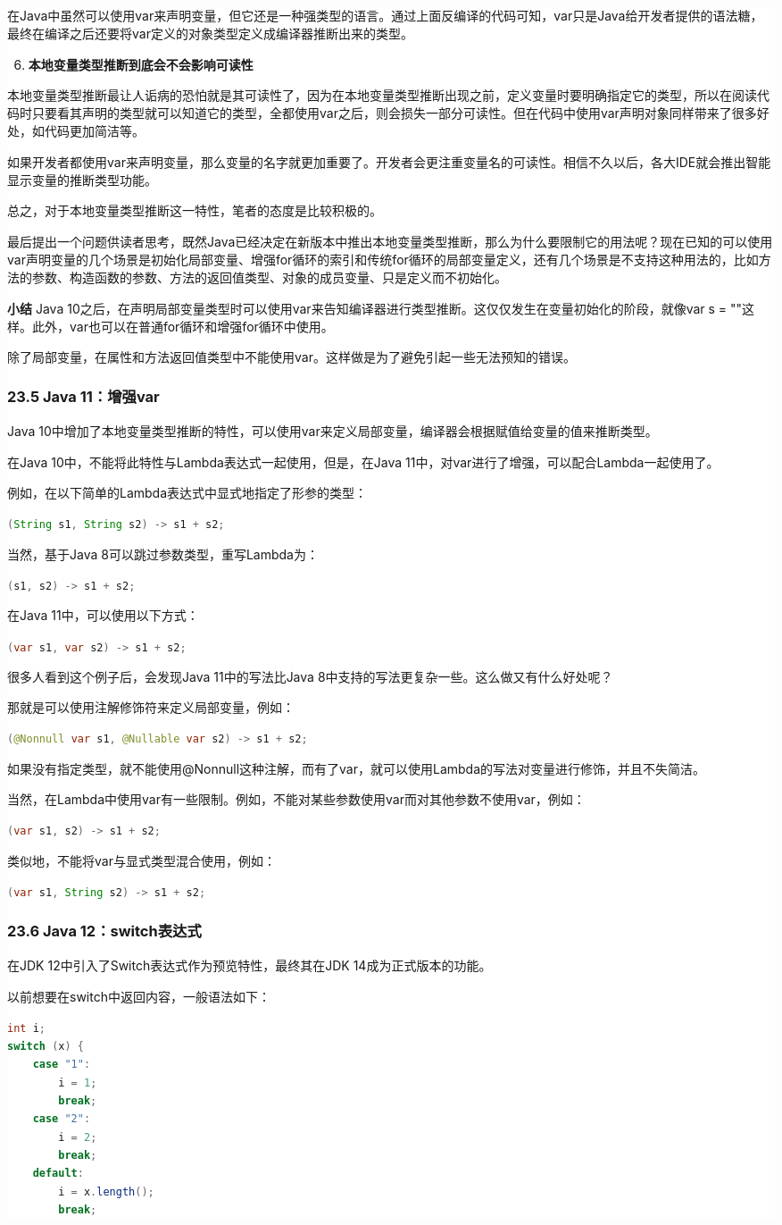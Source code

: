 
在Java中虽然可以使用var来声明变量，但它还是一种强类型的语言。通过上面反编译的代码可知，var只是Java给开发者提供的语法糖，最终在编译之后还要将var定义的对象类型定义成编译器推断出来的类型。

6. **本地变量类型推断到底会不会影响可读性**

本地变量类型推断最让人诟病的恐怕就是其可读性了，因为在本地变量类型推断出现之前，定义变量时要明确指定它的类型，所以在阅读代码时只要看其声明的类型就可以知道它的类型，全都使用var之后，则会损失一部分可读性。但在代码中使用var声明对象同样带来了很多好处，如代码更加简洁等。

如果开发者都使用var来声明变量，那么变量的名字就更加重要了。开发者会更注重变量名的可读性。相信不久以后，各大IDE就会推出智能显示变量的推断类型功能。

总之，对于本地变量类型推断这一特性，笔者的态度是比较积极的。

最后提出一个问题供读者思考，既然Java已经决定在新版本中推出本地变量类型推断，那么为什么要限制它的用法呢？现在已知的可以使用var声明变量的几个场景是初始化局部变量、增强for循环的索引和传统for循环的局部变量定义，还有几个场景是不支持这种用法的，比如方法的参数、构造函数的参数、方法的返回值类型、对象的成员变量、只是定义而不初始化。

**小结**
Java 10之后，在声明局部变量类型时可以使用var来告知编译器进行类型推断。这仅仅发生在变量初始化的阶段，就像var s = ""这样。此外，var也可以在普通for循环和增强for循环中使用。

除了局部变量，在属性和方法返回值类型中不能使用var。这样做是为了避免引起一些无法预知的错误。

### 23.5 Java 11：增强var
Java 10中增加了本地变量类型推断的特性，可以使用var来定义局部变量，编译器会根据赋值给变量的值来推断类型。

在Java 10中，不能将此特性与Lambda表达式一起使用，但是，在Java 11中，对var进行了增强，可以配合Lambda一起使用了。

例如，在以下简单的Lambda表达式中显式地指定了形参的类型：
```java
(String s1, String s2) -> s1 + s2;
```
当然，基于Java 8可以跳过参数类型，重写Lambda为：
```java
(s1, s2) -> s1 + s2;
```
在Java 11中，可以使用以下方式：
```java
(var s1, var s2) -> s1 + s2;
```
很多人看到这个例子后，会发现Java 11中的写法比Java 8中支持的写法更复杂一些。这么做又有什么好处呢？

那就是可以使用注解修饰符来定义局部变量，例如：
```java
(@Nonnull var s1, @Nullable var s2) -> s1 + s2;
```
如果没有指定类型，就不能使用@Nonnull这种注解，而有了var，就可以使用Lambda的写法对变量进行修饰，并且不失简洁。

当然，在Lambda中使用var有一些限制。例如，不能对某些参数使用var而对其他参数不使用var，例如：
```java
(var s1, s2) -> s1 + s2;
```
类似地，不能将var与显式类型混合使用，例如：
```java
(var s1, String s2) -> s1 + s2;
```

### 23.6 Java 12：switch表达式
在JDK 12中引入了Switch表达式作为预览特性，最终其在JDK 14成为正式版本的功能。

以前想要在switch中返回内容，一般语法如下：
```java
int i;
switch (x) {
    case "1":
        i = 1;
        break;
    case "2":
        i = 2;
        break;
    default:
        i = x.length();
        break;
```